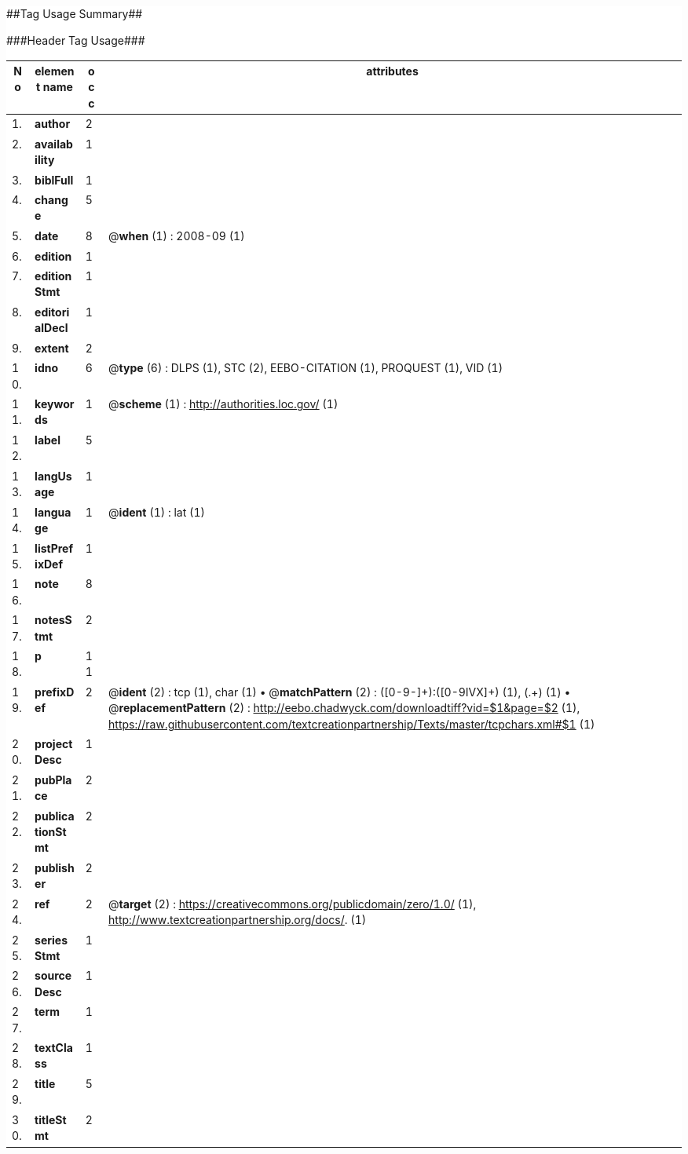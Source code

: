 ##Tag Usage Summary##

###Header Tag Usage###

|No|element name|occ|attributes|
|---|---|---|---|
|1.|__author__|2||
|2.|__availability__|1||
|3.|__biblFull__|1||
|4.|__change__|5||
|5.|__date__|8| @__when__ (1) : 2008-09 (1)|
|6.|__edition__|1||
|7.|__editionStmt__|1||
|8.|__editorialDecl__|1||
|9.|__extent__|2||
|10.|__idno__|6| @__type__ (6) : DLPS (1), STC (2), EEBO-CITATION (1), PROQUEST (1), VID (1)|
|11.|__keywords__|1| @__scheme__ (1) : http://authorities.loc.gov/ (1)|
|12.|__label__|5||
|13.|__langUsage__|1||
|14.|__language__|1| @__ident__ (1) : lat (1)|
|15.|__listPrefixDef__|1||
|16.|__note__|8||
|17.|__notesStmt__|2||
|18.|__p__|11||
|19.|__prefixDef__|2| @__ident__ (2) : tcp (1), char (1)  •  @__matchPattern__ (2) : ([0-9\-]+):([0-9IVX]+) (1), (.+) (1)  •  @__replacementPattern__ (2) : http://eebo.chadwyck.com/downloadtiff?vid=$1&page=$2 (1), https://raw.githubusercontent.com/textcreationpartnership/Texts/master/tcpchars.xml#$1 (1)|
|20.|__projectDesc__|1||
|21.|__pubPlace__|2||
|22.|__publicationStmt__|2||
|23.|__publisher__|2||
|24.|__ref__|2| @__target__ (2) : https://creativecommons.org/publicdomain/zero/1.0/ (1), http://www.textcreationpartnership.org/docs/. (1)|
|25.|__seriesStmt__|1||
|26.|__sourceDesc__|1||
|27.|__term__|1||
|28.|__textClass__|1||
|29.|__title__|5||
|30.|__titleStmt__|2||

